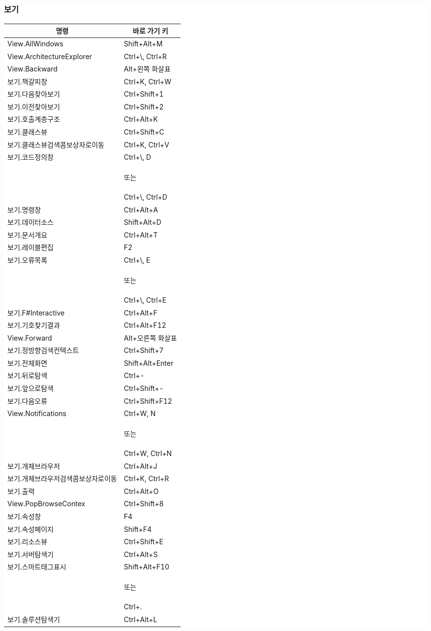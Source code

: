###  <a name="a-namebkmkviewa-view"></a><a name="bkmk_view"></a> 보기  
  
|명령|바로 가기 키|  
|--------------|------------------------|  
|View.AllWindows|Shift+Alt+M|  
|View.ArchitectureExplorer|Ctrl+\\, Ctrl+R|  
|View.Backward|Alt+왼쪽 화살표|  
|보기.책갈피창|Ctrl+K, Ctrl+W|  
|보기.다음찾아보기|Ctrl+Shift+1|  
|보기.이전찾아보기|Ctrl+Shift+2|  
|보기.호출계층구조|Ctrl+Alt+K|  
|보기.클래스뷰|Ctrl+Shift+C|  
|보기.클래스뷰검색콤보상자로이동|Ctrl+K, Ctrl+V|  
|보기.코드정의창|Ctrl+\\, D<br /><br /> 또는<br /><br /> Ctrl+\\, Ctrl+D|  
|보기.명령창|Ctrl+Alt+A|  
|보기.데이터소스|Shift+Alt+D|  
|보기.문서개요|Ctrl+Alt+T|  
|보기.레이블편집|F2|  
|보기.오류목록|Ctrl+\\, E<br /><br /> 또는<br /><br /> Ctrl+\\, Ctrl+E|  
|보기.F#Interactive|Ctrl+Alt+F|  
|보기.기호찾기결과|Ctrl+Alt+F12|  
|View.Forward|Alt+오른쪽 화살표|  
|보기.정방향검색컨텍스트|Ctrl+Shift+7|  
|보기.전체화면|Shift+Alt+Enter|  
|보기.뒤로탐색|Ctrl+-|  
|보기.앞으로탐색|Ctrl+Shift+-|  
|보기.다음오류|Ctrl+Shift+F12|  
|View.Notifications|Ctrl+W, N<br /><br /> 또는<br /><br /> Ctrl+W, Ctrl+N|  
|보기.개체브라우저|Ctrl+Alt+J|  
|보기.개체브라우저검색콤보상자로이동|Ctrl+K, Ctrl+R|  
|보기.출력|Ctrl+Alt+O|  
|View.PopBrowseContex|Ctrl+Shift+8|  
|보기.속성창|F4|  
|보기.속성페이지|Shift+F4|  
|보기.리소스뷰|Ctrl+Shift+E|  
|보기.서버탐색기|Ctrl+Alt+S|  
|보기.스마트태그표시|Shift+Alt+F10<br /><br /> 또는<br /><br /> Ctrl+.|  
|보기.솔루션탐색기|Ctrl+Alt+L|  
